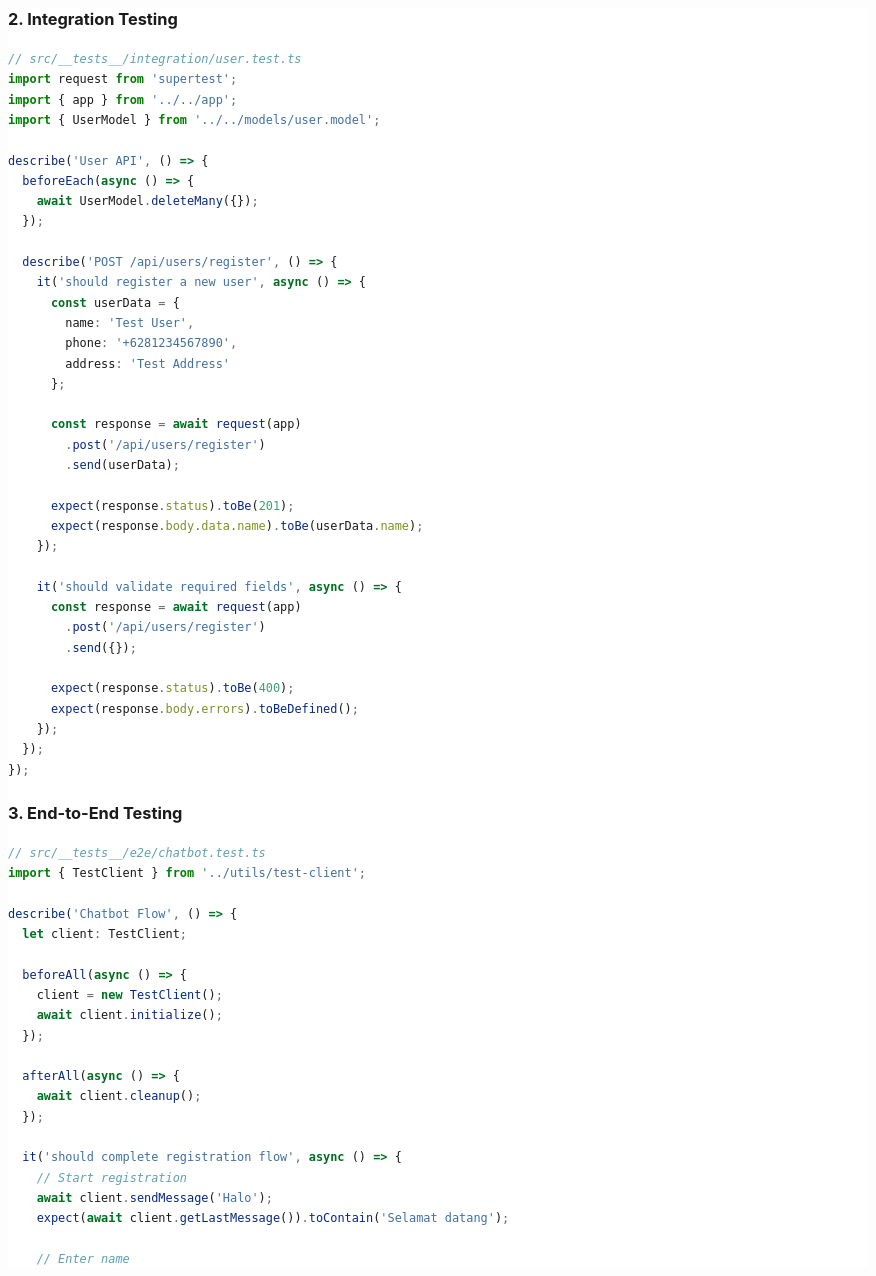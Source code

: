 ### 2. Integration Testing
```typescript
// src/__tests__/integration/user.test.ts
import request from 'supertest';
import { app } from '../../app';
import { UserModel } from '../../models/user.model';

describe('User API', () => {
  beforeEach(async () => {
    await UserModel.deleteMany({});
  });

  describe('POST /api/users/register', () => {
    it('should register a new user', async () => {
      const userData = {
        name: 'Test User',
        phone: '+6281234567890',
        address: 'Test Address'
      };

      const response = await request(app)
        .post('/api/users/register')
        .send(userData);

      expect(response.status).toBe(201);
      expect(response.body.data.name).toBe(userData.name);
    });

    it('should validate required fields', async () => {
      const response = await request(app)
        .post('/api/users/register')
        .send({});

      expect(response.status).toBe(400);
      expect(response.body.errors).toBeDefined();
    });
  });
});
```

### 3. End-to-End Testing
```typescript
// src/__tests__/e2e/chatbot.test.ts
import { TestClient } from '../utils/test-client';

describe('Chatbot Flow', () => {
  let client: TestClient;

  beforeAll(async () => {
    client = new TestClient();
    await client.initialize();
  });

  afterAll(async () => {
    await client.cleanup();
  });

  it('should complete registration flow', async () => {
    // Start registration
    await client.sendMessage('Halo');
    expect(await client.getLastMessage()).toContain('Selamat datang');

    // Enter name
```